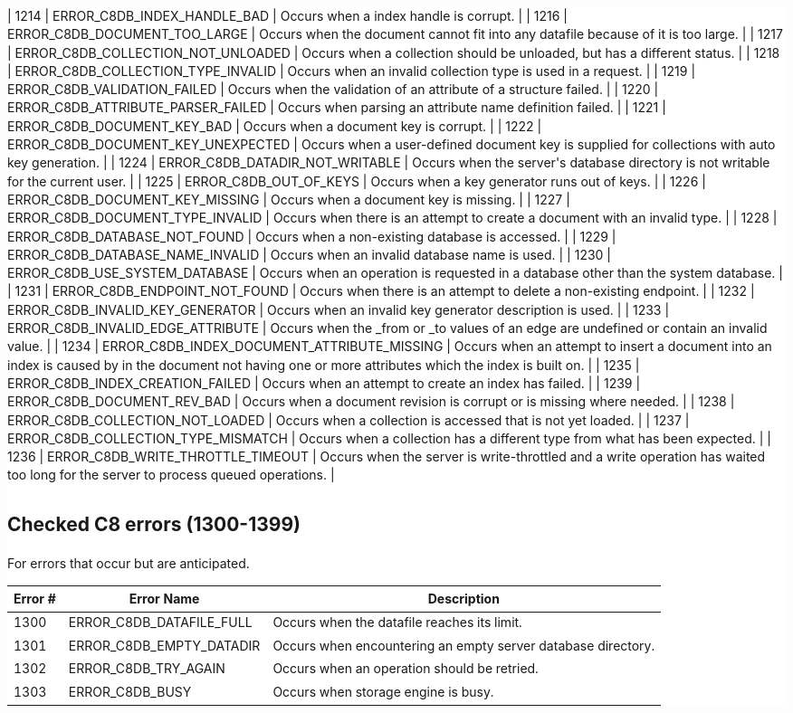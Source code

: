 | 1214    | ERROR_C8DB_INDEX_HANDLE_BAD                 | Occurs when a index handle is corrupt.                                                                                                                |
| 1216    | ERROR_C8DB_DOCUMENT_TOO_LARGE               | Occurs when the document cannot fit into any datafile because of it is too large.                                                                     |
| 1217    | ERROR_C8DB_COLLECTION_NOT_UNLOADED          | Occurs when a collection should be unloaded, but has a different status.                                                                              |
| 1218    | ERROR_C8DB_COLLECTION_TYPE_INVALID          | Occurs when an invalid collection type is used in a request.                                                                                          |
| 1219    | ERROR_C8DB_VALIDATION_FAILED                | Occurs when the validation of an attribute of a structure failed.                                                                                     |
| 1220    | ERROR_C8DB_ATTRIBUTE_PARSER_FAILED          | Occurs when parsing an attribute name definition failed.                                                                                              |
| 1221    | ERROR_C8DB_DOCUMENT_KEY_BAD                 | Occurs when a document key is corrupt.                                                                                                                |
| 1222    | ERROR_C8DB_DOCUMENT_KEY_UNEXPECTED          | Occurs when a user-defined document key is supplied for collections with auto key generation.                                                         |
| 1224    | ERROR_C8DB_DATADIR_NOT_WRITABLE             | Occurs when the server's database directory is not writable for the current user.                                                                     |
| 1225    | ERROR_C8DB_OUT_OF_KEYS                      | Occurs when a key generator runs out of keys.                                                                                                         |
| 1226    | ERROR_C8DB_DOCUMENT_KEY_MISSING             | Occurs when a document key is missing.                                                                                                                |
| 1227    | ERROR_C8DB_DOCUMENT_TYPE_INVALID            | Occurs when there is an attempt to create a document with an invalid type.                                                                            |
| 1228    | ERROR_C8DB_DATABASE_NOT_FOUND               | Occurs when a non-existing database is accessed.                                                                                                      |
| 1229    | ERROR_C8DB_DATABASE_NAME_INVALID            | Occurs when an invalid database name is used.                                                                                                         |
| 1230    | ERROR_C8DB_USE_SYSTEM_DATABASE              | Occurs when an operation is requested in a database other than the system database.                                                                   |
| 1231    | ERROR_C8DB_ENDPOINT_NOT_FOUND               | Occurs when there is an attempt to delete a non-existing endpoint.                                                                                    |
| 1232    | ERROR_C8DB_INVALID_KEY_GENERATOR            | Occurs when an invalid key generator description is used.                                                                                             |
| 1233    | ERROR_C8DB_INVALID_EDGE_ATTRIBUTE           | Occurs when the _from or _to values of an edge are undefined or contain an invalid value.                                                             |
| 1234    | ERROR_C8DB_INDEX_DOCUMENT_ATTRIBUTE_MISSING | Occurs when an attempt to insert a document into an index is caused by in the document not having one or more attributes which the index is built on. |
| 1235    | ERROR_C8DB_INDEX_CREATION_FAILED            | Occurs when an attempt to create an index has failed.                                                                                                 |
| 1239    | ERROR_C8DB_DOCUMENT_REV_BAD                 | Occurs when a document revision is corrupt or is missing where needed.                                                                                |
| 1238    | ERROR_C8DB_COLLECTION_NOT_LOADED            | Occurs when a collection is accessed that is not yet loaded.                                                                                          |
| 1237    | ERROR_C8DB_COLLECTION_TYPE_MISMATCH         | Occurs when a collection has a different type from what has been expected.                                                                            |
| 1236    | ERROR_C8DB_WRITE_THROTTLE_TIMEOUT           | Occurs when the server is write-throttled and a write operation has waited too long for the server to process queued operations.                      |

## Checked C8 errors (1300-1399)

For errors that occur but are anticipated.

| Error # | Error Name                   | Description                                                                                    |
| ------- | ---------------------------- | ---------------------------------------------------------------------------------------------- |
| 1300    | ERROR_C8DB_DATAFILE_FULL     | Occurs when the datafile reaches its limit.                                                    |
| 1301    | ERROR_C8DB_EMPTY_DATADIR     | Occurs when encountering an empty server database directory.                                   |
| 1302    | ERROR_C8DB_TRY_AGAIN         | Occurs when an operation should be retried.                                                    |
| 1303    | ERROR_C8DB_BUSY              | Occurs when storage engine is busy.                                                            |